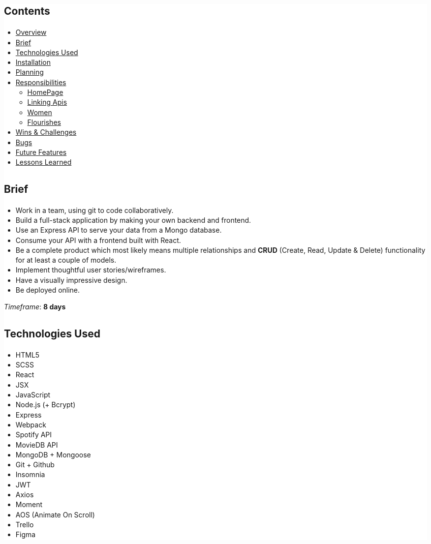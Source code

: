 
## Contents
  - [Overview](#overview)
  - [Brief](#brief)
  - [Technologies Used](#technologies-used)
  - [Installation](#installation)
  - [Planning](#planning)
  - [Responsibilities](#responsibilities)
    - [HomePage](#HomePage)
    - [Linking Apis](#linking-apis)
    - [Women](#women)
    - [Flourishes](#flourishes)
  - [Wins & Challenges](#wins-&-challenges)
  - [Bugs](#bugs)
  - [Future Features](#future-features)
  - [Lessons Learned](#lessons-learned)

## Brief
- Work in a team, using git to code collaboratively.
- Build a full-stack application by making your own backend and frontend.
- Use an Express API to serve your data from a Mongo database.
- Consume your API with a frontend built with React.
- Be a complete product which most likely means multiple relationships and **CRUD** (Create, Read, Update & Delete) functionality for at least a couple of models.
- Implement thoughtful user stories/wireframes.
- Have a visually impressive design.
- Be deployed online.

*Timeframe*: **8 days**

## Technologies Used
- HTML5
- SCSS
- React
- JSX
- JavaScript
- Node.js (+ Bcrypt)
- Express
- Webpack
- Spotify API
- MovieDB API
- MongoDB + Mongoose
- Git + Github
- Insomnia 
- JWT
- Axios
- Moment
- AOS (Animate On Scroll)
- Trello
- Figma
